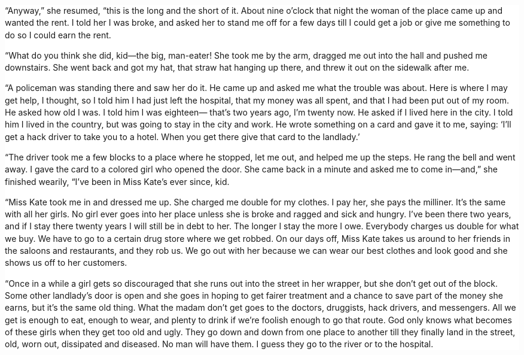 “Anyway,” she resumed, “this is the long and the
short of it. About nine o’clock that night the woman
of the place came up and wanted the rent. I told her
I was broke, and asked her to stand me off for a few
days till I could get a job or give me something to do
so I could earn the rent.

“What do you think she did, kid—the big,
man-eater! She took me by the arm, dragged me out into
the hall and pushed me downstairs. She went back and
got my hat, that straw hat hanging up there, and threw
it out on the sidewalk after me.

“A policeman was standing there and saw her do it.
He came up and asked me what the trouble was about.
Here is where I may get help, I thought, so I told him
I had just left the hospital, that my money was all
spent, and that I had been put out of my room. He
asked how old I was. I told him I was eighteen—
that’s two years ago, I’m twenty now. He asked if
I lived here in the city. I told him I lived in the
country, but was going to stay in the city and work.
He wrote something on a card and gave it to me,
saying: ‘I’ll get a hack driver to take you to a hotel. When
you get there give that card to the landlady.’

“The driver took me a few blocks to a place where
he stopped, let me out, and helped me up the steps.
He rang the bell and went away. I gave the card to
a colored girl who opened the door. She came back
in a minute and asked me to come in—and,” she
finished wearily, “I’ve been in Miss Kate’s ever since,
kid.

“Miss Kate took me in and dressed me up. She
charged me double for my clothes. I pay her, she
pays the milliner. It’s the same with all her girls.
No girl ever goes into her place unless she is broke
and ragged and sick and hungry. I’ve been there two
years, and if I stay there twenty years I will still be in
debt to her. The longer I stay the more I owe.
Everybody charges us double for what we buy. We have
to go to a certain drug store where we get robbed.
On our days off, Miss Kate takes us around to her
friends in the saloons and restaurants, and they rob
us. We go out with her because we can wear our best
clothes and look good and she shows us off to her
customers.

“Once in a while a girl gets so discouraged that she
runs out into the street in her wrapper, but she don’t
get out of the block. Some other landlady’s door is
open and she goes in hoping to get fairer treatment
and a chance to save part of the money she earns, but
it’s the same old thing. What the madam don’t get
goes to the doctors, druggists, hack drivers, and
messengers. All we get is enough to eat, enough to wear,
and plenty to drink if we’re foolish enough to go that
route. God only knows what becomes of these girls
when they get too old and ugly. They go down and
down from one place to another till they finally land
in the street, old, worn out, dissipated and diseased.
No man will have them. I guess they go to the river
or to the hospital.
